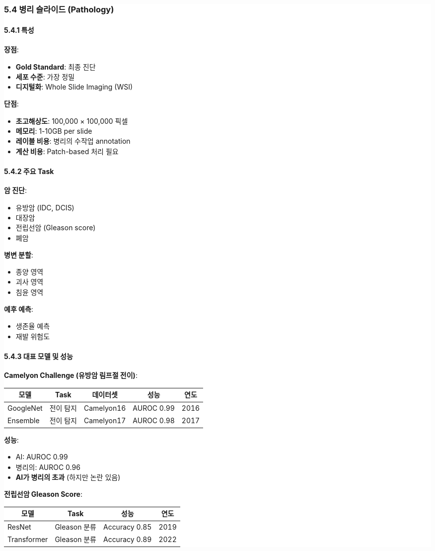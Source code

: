 ### 5.4 병리 슬라이드 (Pathology)

#### 5.4.1 특성

**장점**:
- **Gold Standard**: 최종 진단
- **세포 수준**: 가장 정밀
- **디지털화**: Whole Slide Imaging (WSI)

**단점**:
- **초고해상도**: 100,000 × 100,000 픽셀
- **메모리**: 1-10GB per slide
- **레이블 비용**: 병리의 수작업 annotation
- **계산 비용**: Patch-based 처리 필요

#### 5.4.2 주요 Task

**암 진단**:
- 유방암 (IDC, DCIS)
- 대장암
- 전립선암 (Gleason score)
- 폐암

**병변 분할**:
- 종양 영역
- 괴사 영역
- 침윤 영역

**예후 예측**:
- 생존율 예측
- 재발 위험도

#### 5.4.3 대표 모델 및 성능

**Camelyon Challenge (유방암 림프절 전이)**:

| 모델 | Task | 데이터셋 | 성능 | 연도 |
|------|------|---------|------|------|
| GoogleNet | 전이 탐지 | Camelyon16 | AUROC 0.99 | 2016 |
| Ensemble | 전이 탐지 | Camelyon17 | AUROC 0.98 | 2017 |

**성능**:
- AI: AUROC 0.99
- 병리의: AUROC 0.96
- **AI가 병리의 초과** (하지만 논란 있음)

**전립선암 Gleason Score**:

| 모델 | Task | 성능 | 연도 |
|------|------|------|------|
| ResNet | Gleason 분류 | Accuracy 0.85 | 2019 |
| Transformer | Gleason 분류 | Accuracy 0.89 | 2022 |
